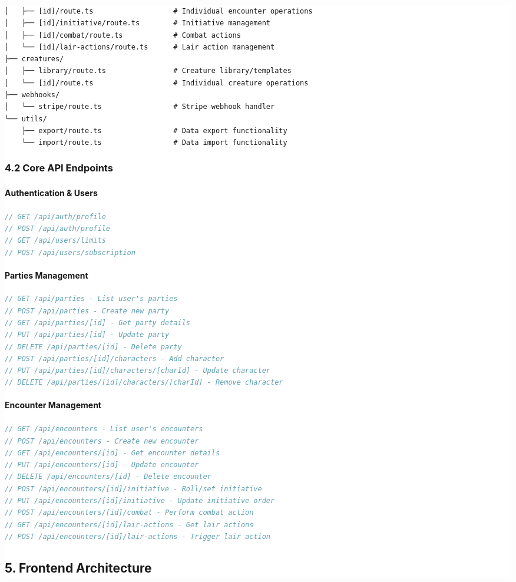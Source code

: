 ```
│   ├── [id]/route.ts                   # Individual encounter operations
│   ├── [id]/initiative/route.ts        # Initiative management
│   ├── [id]/combat/route.ts            # Combat actions
│   └── [id]/lair-actions/route.ts      # Lair action management
├── creatures/
│   ├── library/route.ts                # Creature library/templates
│   └── [id]/route.ts                   # Individual creature operations
├── webhooks/
│   └── stripe/route.ts                 # Stripe webhook handler
└── utils/
    ├── export/route.ts                 # Data export functionality
    └── import/route.ts                 # Data import functionality
```

### 4.2 Core API Endpoints

#### Authentication & Users
```typescript
// GET /api/auth/profile
// POST /api/auth/profile
// GET /api/users/limits
// POST /api/users/subscription
```

#### Parties Management
```typescript
// GET /api/parties - List user's parties
// POST /api/parties - Create new party
// GET /api/parties/[id] - Get party details
// PUT /api/parties/[id] - Update party
// DELETE /api/parties/[id] - Delete party
// POST /api/parties/[id]/characters - Add character
// PUT /api/parties/[id]/characters/[charId] - Update character
// DELETE /api/parties/[id]/characters/[charId] - Remove character
```

#### Encounter Management
```typescript
// GET /api/encounters - List user's encounters
// POST /api/encounters - Create new encounter
// GET /api/encounters/[id] - Get encounter details
// PUT /api/encounters/[id] - Update encounter
// DELETE /api/encounters/[id] - Delete encounter
// POST /api/encounters/[id]/initiative - Roll/set initiative
// PUT /api/encounters/[id]/initiative - Update initiative order
// POST /api/encounters/[id]/combat - Perform combat action
// GET /api/encounters/[id]/lair-actions - Get lair actions
// POST /api/encounters/[id]/lair-actions - Trigger lair action
```

## 5. Frontend Architecture
